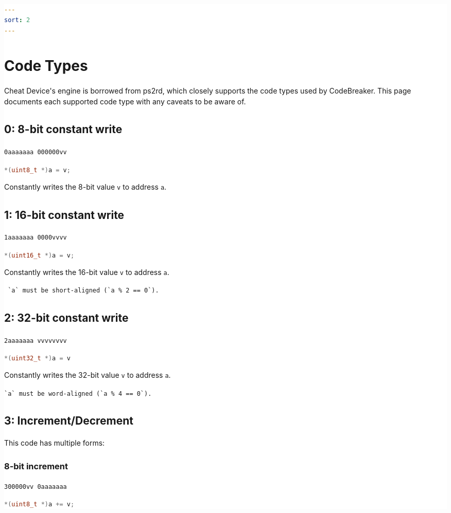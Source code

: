 ```yaml
---
sort: 2
---
```


# Code Types

Cheat Device's engine is borrowed from ps2rd, which closely supports the code types used by CodeBreaker. This page documents each supported code type with any caveats to be aware of.

## 0: 8-bit constant write
```
0aaaaaaa 000000vv
```
```c
*(uint8_t *)a = v;
```
Constantly writes the 8-bit value `v` to address `a`.

## 1: 16-bit constant write
```
1aaaaaaa 0000vvvv
```
```c
*(uint16_t *)a = v;
```
Constantly writes the 16-bit value `v` to address `a`.

```note
 `a` must be short-aligned (`a % 2 == 0`).
```

## 2: 32-bit constant write
```
2aaaaaaa vvvvvvvv
```
```c
*(uint32_t *)a = v
```
Constantly writes the 32-bit value `v` to address `a`.

```note
`a` must be word-aligned (`a % 4 == 0`).
```

## 3: Increment/Decrement
This code has multiple forms:

### 8-bit increment
```
300000vv 0aaaaaaa
```
```c
*(uint8_t *)a += v;
```
